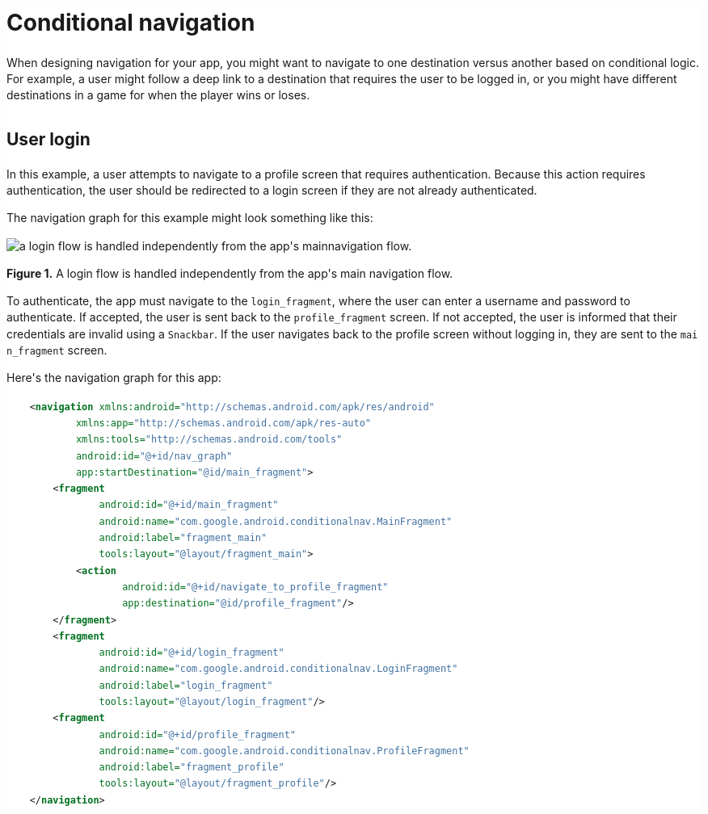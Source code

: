 # Conditional navigation


When designing navigation for your app, you might want to navigate to one destination versus another based on conditional logic. For example, a user might follow a deep link to a destination that requires the user to be logged in, or you might have different destinations in a game for when the player wins or loses.

User login
----------

In this example, a user attempts to navigate to a profile screen that requires authentication. Because this action requires authentication, the user should be redirected to a login screen if they are not already authenticated.

The navigation graph for this example might look something like this:

![a login flow is handled independently from the app's mainnavigation flow.](https://developer.android.com/static/images/guide/navigation/navigation-conditional-login.png)

**Figure 1.** A login flow is handled independently from the app's main navigation flow.

To authenticate, the app must navigate to the `login_fragment`, where the user can enter a username and password to authenticate. If accepted, the user is sent back to the `profile_fragment` screen. If not accepted, the user is informed that their credentials are invalid using a `Snackbar`. If the user navigates back to the profile screen without logging in, they are sent to the `main_fragment` screen.

Here's the navigation graph for this app:

```xml
    <navigation xmlns:android="http://schemas.android.com/apk/res/android"
            xmlns:app="http://schemas.android.com/apk/res-auto"
            xmlns:tools="http://schemas.android.com/tools"
            android:id="@+id/nav_graph"
            app:startDestination="@id/main_fragment">
        <fragment
                android:id="@+id/main_fragment"
                android:name="com.google.android.conditionalnav.MainFragment"
                android:label="fragment_main"
                tools:layout="@layout/fragment_main">
            <action
                    android:id="@+id/navigate_to_profile_fragment"
                    app:destination="@id/profile_fragment"/>
        </fragment>
        <fragment
                android:id="@+id/login_fragment"
                android:name="com.google.android.conditionalnav.LoginFragment"
                android:label="login_fragment"
                tools:layout="@layout/login_fragment"/>
        <fragment
                android:id="@+id/profile_fragment"
                android:name="com.google.android.conditionalnav.ProfileFragment"
                android:label="fragment_profile"
                tools:layout="@layout/fragment_profile"/>
    </navigation>
```
